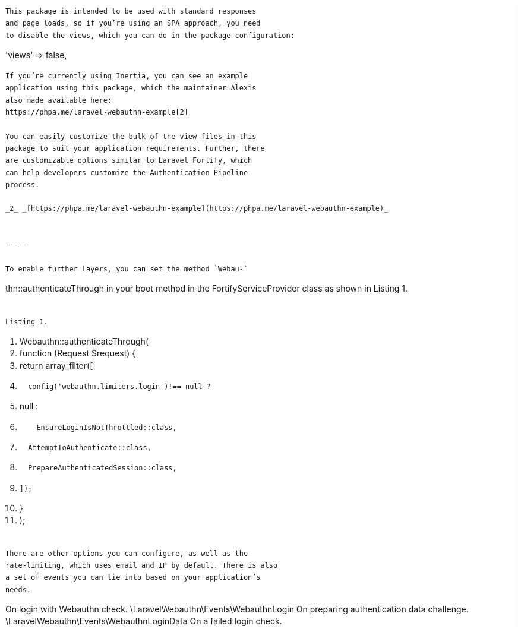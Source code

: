 ```
This package is intended to be used with standard responses
and page loads, so if you’re using an SPA approach, you need
to disable the views, which you can do in the package configuration:
```
'views' => false,

```
If you’re currently using Inertia, you can see an example
application using this package, which the maintainer Alexis
also made available here:
https://phpa.me/laravel-webauthn-example[2]

You can easily customize the bulk of the view files in this
package to suit your application requirements. Further, there
are customizable options similar to Laravel Fortify, which
can help developers customize the Authentication Pipeline
process.

_2_ _[https://phpa.me/laravel-webauthn-example](https://phpa.me/laravel-webauthn-example)_


-----

To enable further layers, you can set the method `Webau-`
```
thn::authenticateThrough in your boot method in the
FortifyServiceProvider class as shown in Listing 1.

```

Listing 1.
```
 1. Webauthn::authenticateThrough(
 2. function (Request $request) {
 3. return array_filter([
 4.       config('webauthn.limiters.login')!== null ?
 5. null :
 6.         EnsureLoginIsNotThrottled::class,
 7.       AttemptToAuthenticate::class,
 8.       PrepareAuthenticatedSession::class,
 9.     ]);
10.   }
11. );

```

There are other options you can configure, as well as the
rate-limiting, which uses email and IP by default. There is also
a set of events you can tie into based on your application’s
needs.
```
On login with Webauthn check.
\LaravelWebauthn\Events\WebauthnLogin
On preparing authentication data challenge.
\LaravelWebauthn\Events\WebauthnLoginData
On a failed login check.
